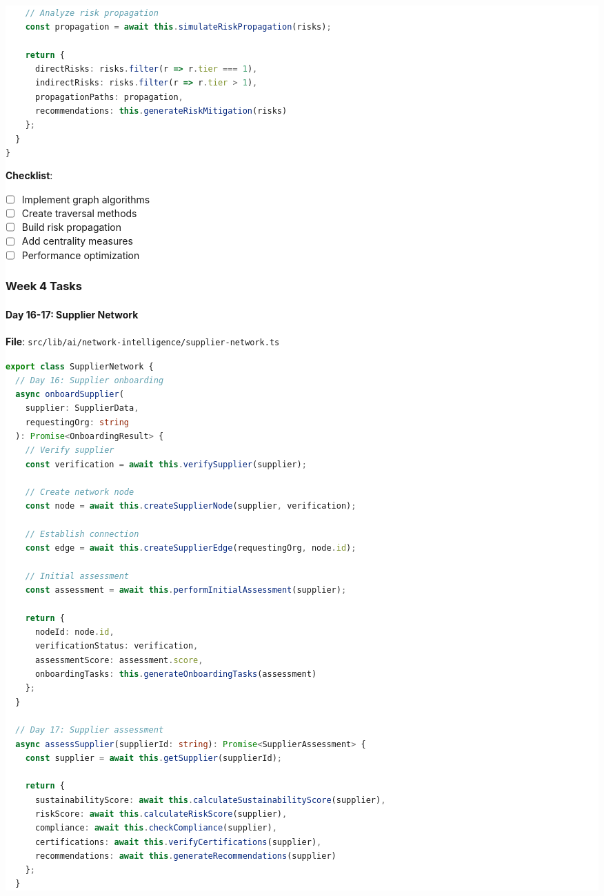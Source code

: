 ```typescript
    // Analyze risk propagation
    const propagation = await this.simulateRiskPropagation(risks);
    
    return {
      directRisks: risks.filter(r => r.tier === 1),
      indirectRisks: risks.filter(r => r.tier > 1),
      propagationPaths: propagation,
      recommendations: this.generateRiskMitigation(risks)
    };
  }
}
```

**Checklist**:
- [ ] Implement graph algorithms
- [ ] Create traversal methods
- [ ] Build risk propagation
- [ ] Add centrality measures
- [ ] Performance optimization

### Week 4 Tasks

#### Day 16-17: Supplier Network
**File**: `src/lib/ai/network-intelligence/supplier-network.ts`

```typescript
export class SupplierNetwork {
  // Day 16: Supplier onboarding
  async onboardSupplier(
    supplier: SupplierData,
    requestingOrg: string
  ): Promise<OnboardingResult> {
    // Verify supplier
    const verification = await this.verifySupplier(supplier);
    
    // Create network node
    const node = await this.createSupplierNode(supplier, verification);
    
    // Establish connection
    const edge = await this.createSupplierEdge(requestingOrg, node.id);
    
    // Initial assessment
    const assessment = await this.performInitialAssessment(supplier);
    
    return {
      nodeId: node.id,
      verificationStatus: verification,
      assessmentScore: assessment.score,
      onboardingTasks: this.generateOnboardingTasks(assessment)
    };
  }
  
  // Day 17: Supplier assessment
  async assessSupplier(supplierId: string): Promise<SupplierAssessment> {
    const supplier = await this.getSupplier(supplierId);
    
    return {
      sustainabilityScore: await this.calculateSustainabilityScore(supplier),
      riskScore: await this.calculateRiskScore(supplier),
      compliance: await this.checkCompliance(supplier),
      certifications: await this.verifyCertifications(supplier),
      recommendations: await this.generateRecommendations(supplier)
    };
  }
```